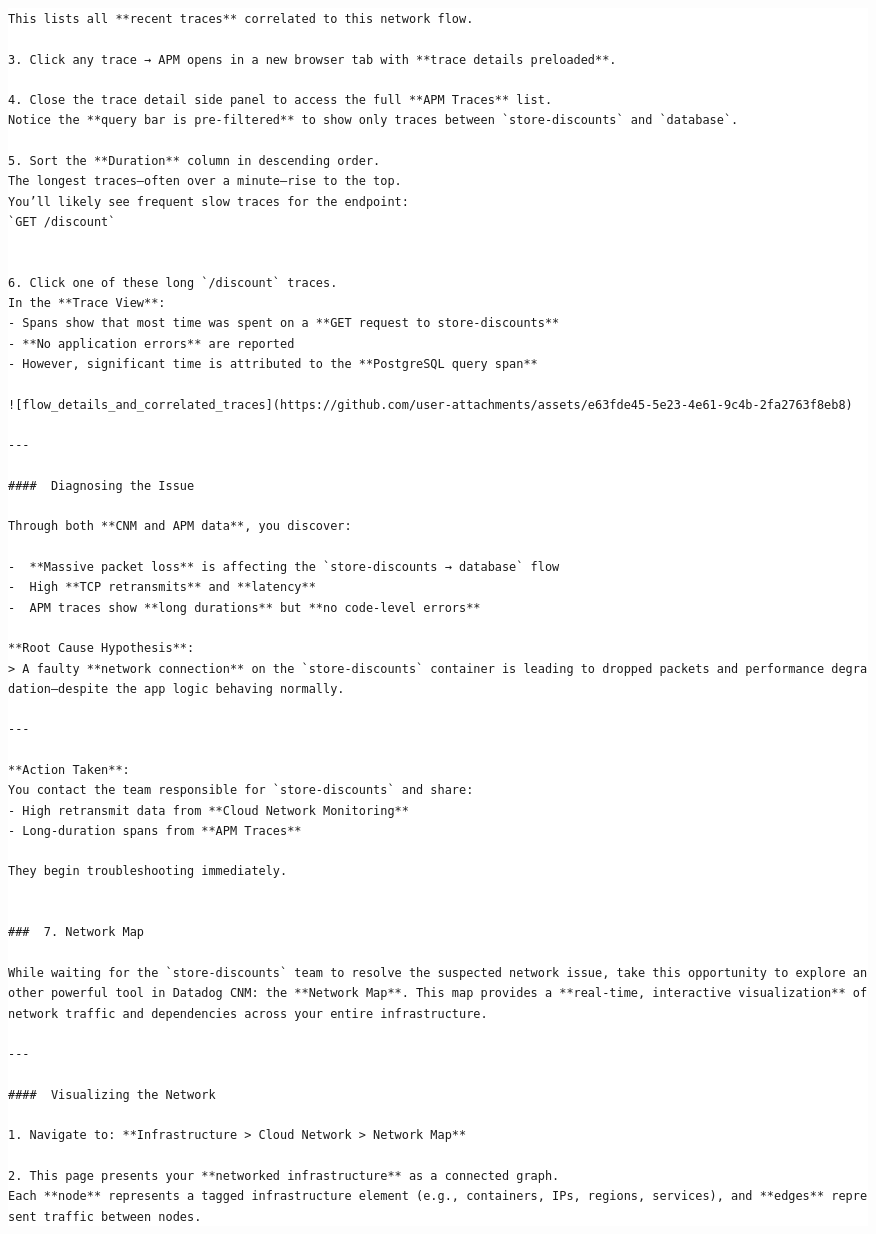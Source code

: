   ```plaintext
This lists all **recent traces** correlated to this network flow.

3. Click any trace → APM opens in a new browser tab with **trace details preloaded**.

4. Close the trace detail side panel to access the full **APM Traces** list.  
Notice the **query bar is pre-filtered** to show only traces between `store-discounts` and `database`.

5. Sort the **Duration** column in descending order.  
The longest traces—often over a minute—rise to the top.  
You’ll likely see frequent slow traces for the endpoint:
`GET /discount`


6. Click one of these long `/discount` traces.  
In the **Trace View**:
- Spans show that most time was spent on a **GET request to store-discounts**
- **No application errors** are reported
- However, significant time is attributed to the **PostgreSQL query span**

![flow_details_and_correlated_traces](https://github.com/user-attachments/assets/e63fde45-5e23-4e61-9c4b-2fa2763f8eb8)

---

####  Diagnosing the Issue

Through both **CNM and APM data**, you discover:

-  **Massive packet loss** is affecting the `store-discounts → database` flow
-  High **TCP retransmits** and **latency**
-  APM traces show **long durations** but **no code-level errors**

 **Root Cause Hypothesis**:
> A faulty **network connection** on the `store-discounts` container is leading to dropped packets and performance degradation—despite the app logic behaving normally.

---

 **Action Taken**:
You contact the team responsible for `store-discounts` and share:
- High retransmit data from **Cloud Network Monitoring**
- Long-duration spans from **APM Traces**

They begin troubleshooting immediately.


###  7. Network Map

While waiting for the `store-discounts` team to resolve the suspected network issue, take this opportunity to explore another powerful tool in Datadog CNM: the **Network Map**. This map provides a **real-time, interactive visualization** of network traffic and dependencies across your entire infrastructure.

---

####  Visualizing the Network

1. Navigate to: **Infrastructure > Cloud Network > Network Map**

2. This page presents your **networked infrastructure** as a connected graph.  
Each **node** represents a tagged infrastructure element (e.g., containers, IPs, regions, services), and **edges** represent traffic between nodes.
  ```